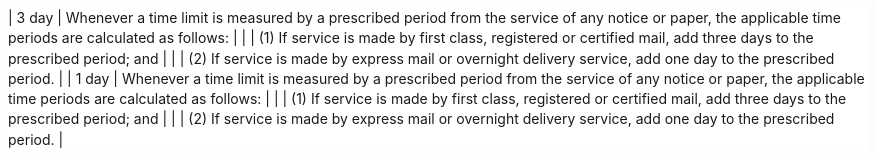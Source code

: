 | 3 day      | Whenever a time limit is measured by a prescribed period from the service of any notice or paper, the applicable time periods are calculated as follows:                                                                                                                                                                                                                                                                                                                                                                                                                                                                                                                                                                                                                                                                                                                              |
|            |             (1) If service is made by first class, registered or certified mail, add three days to the prescribed period; and                                                                                                                                                                                                                                                                                                                                                                                                                                                                                                                                                                                                                                                                                                                                                         |
|            |             (2) If service is made by express mail or overnight delivery service, add one day to the prescribed period.                                                                                                                                                                                                                                                                                                                                                                                                                                                                                                                                                                                                                                                                                                                                                               |
| 1 day      | Whenever a time limit is measured by a prescribed period from the service of any notice or paper, the applicable time periods are calculated as follows:                                                                                                                                                                                                                                                                                                                                                                                                                                                                                                                                                                                                                                                                                                                              |
|            |             (1) If service is made by first class, registered or certified mail, add three days to the prescribed period; and                                                                                                                                                                                                                                                                                                                                                                                                                                                                                                                                                                                                                                                                                                                                                         |
|            |             (2) If service is made by express mail or overnight delivery service, add one day to the prescribed period.                                                                                                                                                                                                                                                                                                                                                                                                                                                                                                                                                                                                                                                                                                                                                               |